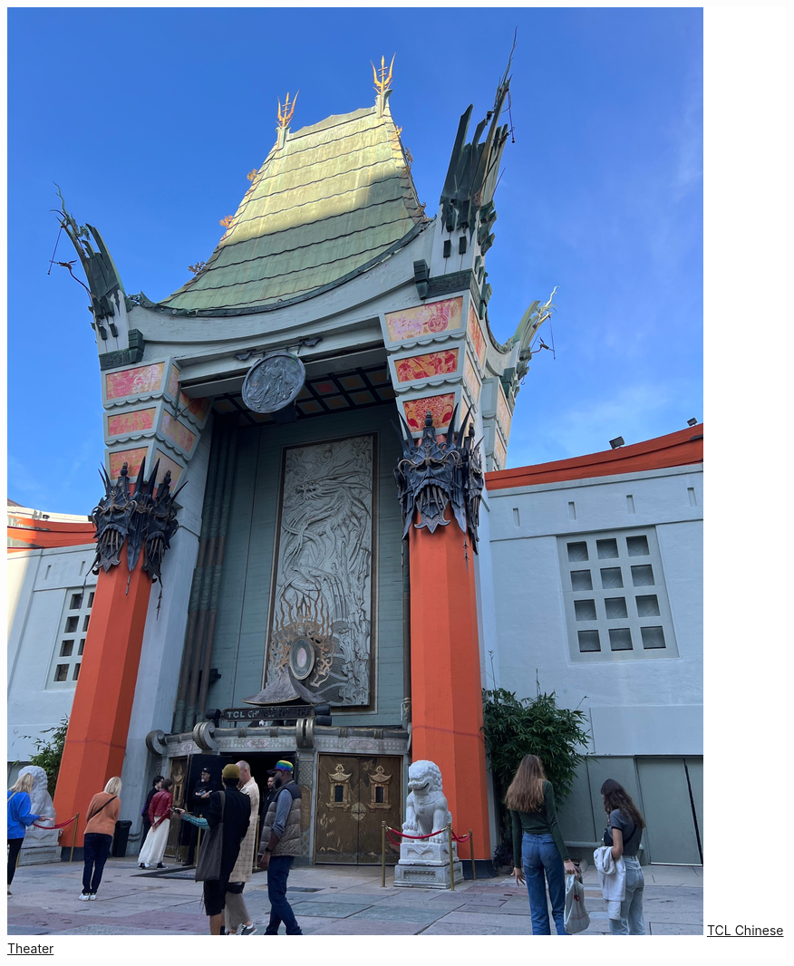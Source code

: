 ![](los-angeles-2023-images/hollywood-boulevard-tcl-chinese-theater.jpg)
[TCL Chinese Theater](https://www.tclchinesetheatres.com/)
